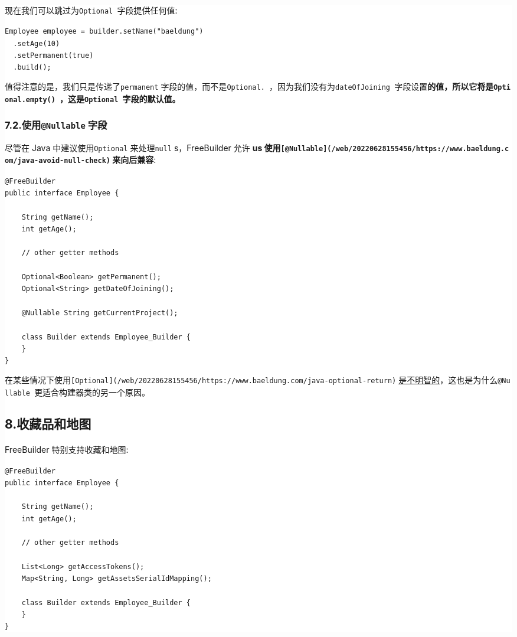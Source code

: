 现在我们可以跳过为`Optional `字段提供任何值:

```
Employee employee = builder.setName("baeldung")
  .setAge(10)
  .setPermanent(true)
  .build();
```

值得注意的是，我们只是传递了`permanent` 字段的值，而不是`Optional. `，因为我们没有为`dateOfJoining `字段设置**的值，所以它将是`Optional.empty() `，这是`Optional `字段的默认值。**

### 7.2.使用`@Nullable` 字段

尽管在 Java 中建议使用`Optional` 来处理`null` s，FreeBuilder 允许 **us 使用`[@Nullable](/web/20220628155456/https://www.baeldung.com/java-avoid-null-check)` 来向后兼容**:

```
@FreeBuilder
public interface Employee {

    String getName();
    int getAge();

    // other getter methods

    Optional<Boolean> getPermanent();
    Optional<String> getDateOfJoining();

    @Nullable String getCurrentProject();

    class Builder extends Employee_Builder {
    }
}
```

在某些情况下使用`[Optional](/web/20220628155456/https://www.baeldung.com/java-optional-return)` [是不明智的](/web/20220628155456/https://www.baeldung.com/java-optional-return)，这也是为什么`@Nullable `更适合构建器类的另一个原因。

## 8.收藏品和地图

FreeBuilder 特别支持收藏和地图:

```
@FreeBuilder
public interface Employee {

    String getName();
    int getAge();

    // other getter methods

    List<Long> getAccessTokens();
    Map<String, Long> getAssetsSerialIdMapping();

    class Builder extends Employee_Builder {
    }
}
```
